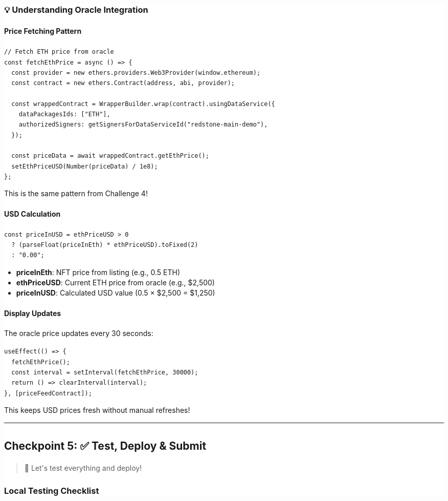 
### 💡 Understanding Oracle Integration

#### **Price Fetching Pattern**

```tsx
// Fetch ETH price from oracle
const fetchEthPrice = async () => {
  const provider = new ethers.providers.Web3Provider(window.ethereum);
  const contract = new ethers.Contract(address, abi, provider);

  const wrappedContract = WrapperBuilder.wrap(contract).usingDataService({
    dataPackagesIds: ["ETH"],
    authorizedSigners: getSignersForDataServiceId("redstone-main-demo"),
  });

  const priceData = await wrappedContract.getEthPrice();
  setEthPriceUSD(Number(priceData) / 1e8);
};
```

This is the same pattern from Challenge 4!

#### **USD Calculation**

```tsx
const priceInUSD = ethPriceUSD > 0
  ? (parseFloat(priceInEth) * ethPriceUSD).toFixed(2)
  : "0.00";
```

- **priceInEth**: NFT price from listing (e.g., 0.5 ETH)
- **ethPriceUSD**: Current ETH price from oracle (e.g., $2,500)
- **priceInUSD**: Calculated USD value (0.5 × $2,500 = $1,250)

#### **Display Updates**

The oracle price updates every 30 seconds:
```tsx
useEffect(() => {
  fetchEthPrice();
  const interval = setInterval(fetchEthPrice, 30000);
  return () => clearInterval(interval);
}, [priceFeedContract]);
```

This keeps USD prices fresh without manual refreshes!

---

## Checkpoint 5: ✅ Test, Deploy & Submit

>  Let's test everything and deploy!

### Local Testing Checklist
